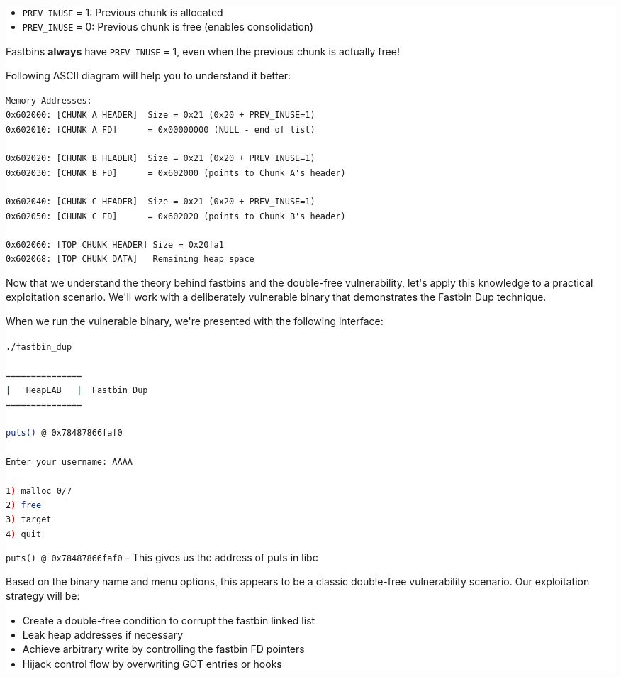 - `PREV_INUSE` = 1: Previous chunk is allocated
- `PREV_INUSE` = 0: Previous chunk is free (enables consolidation)

Fastbins **always** have `PREV_INUSE` = 1, even when the previous chunk is actually free!

Following ASCII diagram will help you to understand it better:

```txt
Memory Addresses:
0x602000: [CHUNK A HEADER]  Size = 0x21 (0x20 + PREV_INUSE=1)
0x602010: [CHUNK A FD]      = 0x00000000 (NULL - end of list)

0x602020: [CHUNK B HEADER]  Size = 0x21 (0x20 + PREV_INUSE=1)  
0x602030: [CHUNK B FD]      = 0x602000 (points to Chunk A's header)

0x602040: [CHUNK C HEADER]  Size = 0x21 (0x20 + PREV_INUSE=1)
0x602050: [CHUNK C FD]      = 0x602020 (points to Chunk B's header)

0x602060: [TOP CHUNK HEADER] Size = 0x20fa1
0x602068: [TOP CHUNK DATA]   Remaining heap space
```

Now that we understand the theory behind fastbins and the double-free vulnerability, let's apply this knowledge to a practical exploitation scenario. We'll work with a deliberately vulnerable binary that demonstrates the Fastbin Dup technique.


When we run the vulnerable binary, we're presented with the following interface:

```bash
./fastbin_dup 

===============
|   HeapLAB   |  Fastbin Dup
===============

puts() @ 0x78487866faf0

Enter your username: AAAA

1) malloc 0/7
2) free
3) target
4) quit

```
`puts() @ 0x78487866faf0` - This gives us the address of puts in libc


Based on the binary name and menu options, this appears to be a classic double-free vulnerability scenario. Our exploitation strategy will be:

- Create a double-free condition to corrupt the fastbin linked list
- Leak heap addresses if necessary
- Achieve arbitrary write by controlling the fastbin FD pointers
- Hijack control flow by overwriting GOT entries or hooks
